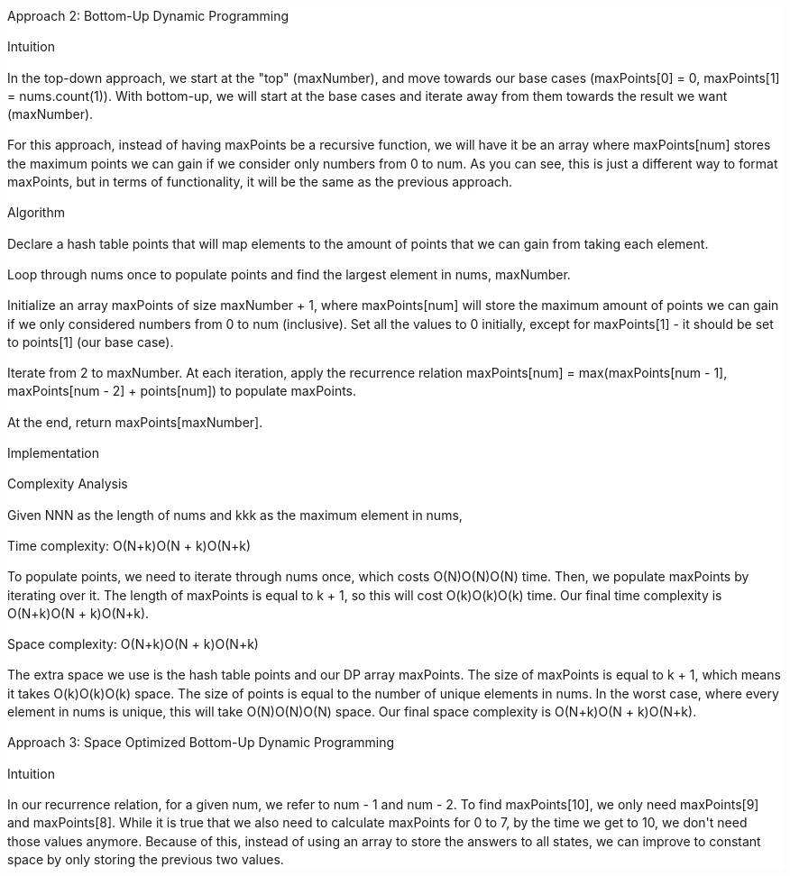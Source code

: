 
Approach 2: Bottom-Up Dynamic Programming

Intuition

In the top-down approach, we start at the "top" (maxNumber), and move towards our base cases (maxPoints[0] = 0, maxPoints[1] = nums.count(1)). With bottom-up, we will start at the base cases and iterate away from them towards the result we want (maxNumber).

For this approach, instead of having maxPoints be a recursive function, we will have it be an array where maxPoints[num] stores the maximum points we can gain if we consider only numbers from 0 to num. As you can see, this is just a different way to format maxPoints, but in terms of functionality, it will be the same as the previous approach.

Algorithm

Declare a hash table points that will map elements to the amount of points that we can gain from taking each element.

Loop through nums once to populate points and find the largest element in nums, maxNumber.

Initialize an array maxPoints of size maxNumber + 1, where maxPoints[num] will store the maximum amount of points we can gain if we only considered numbers from 0 to num (inclusive). Set all the values to 0 initially, except for maxPoints[1] - it should be set to points[1] (our base case).

Iterate from 2 to maxNumber. At each iteration, apply the recurrence relation maxPoints[num] = max(maxPoints[num - 1], maxPoints[num - 2] + points[num]) to populate maxPoints.

At the end, return maxPoints[maxNumber].

Implementation


Complexity Analysis

Given NNN as the length of nums and kkk as the maximum element in nums,

Time complexity: O(N+k)O(N + k)O(N+k)

To populate points, we need to iterate through nums once, which costs O(N)O(N)O(N) time. Then, we populate maxPoints by iterating over it. The length of maxPoints is equal to k + 1, so this will cost O(k)O(k)O(k) time. Our final time complexity is O(N+k)O(N + k)O(N+k).

Space complexity: O(N+k)O(N + k)O(N+k)

The extra space we use is the hash table points and our DP array maxPoints. The size of maxPoints is equal to k + 1, which means it takes O(k)O(k)O(k) space. The size of points is equal to the number of unique elements in nums. In the worst case, where every element in nums is unique, this will take O(N)O(N)O(N) space. Our final space complexity is O(N+k)O(N + k)O(N+k).


Approach 3: Space Optimized Bottom-Up Dynamic Programming

Intuition

In our recurrence relation, for a given num, we refer to num - 1 and num - 2. To find maxPoints[10], we only need maxPoints[9] and maxPoints[8]. While it is true that we also need to calculate maxPoints for 0 to 7, by the time we get to 10, we don't need those values anymore. Because of this, instead of using an array to store the answers to all states, we can improve to constant space by only storing the previous two values.
